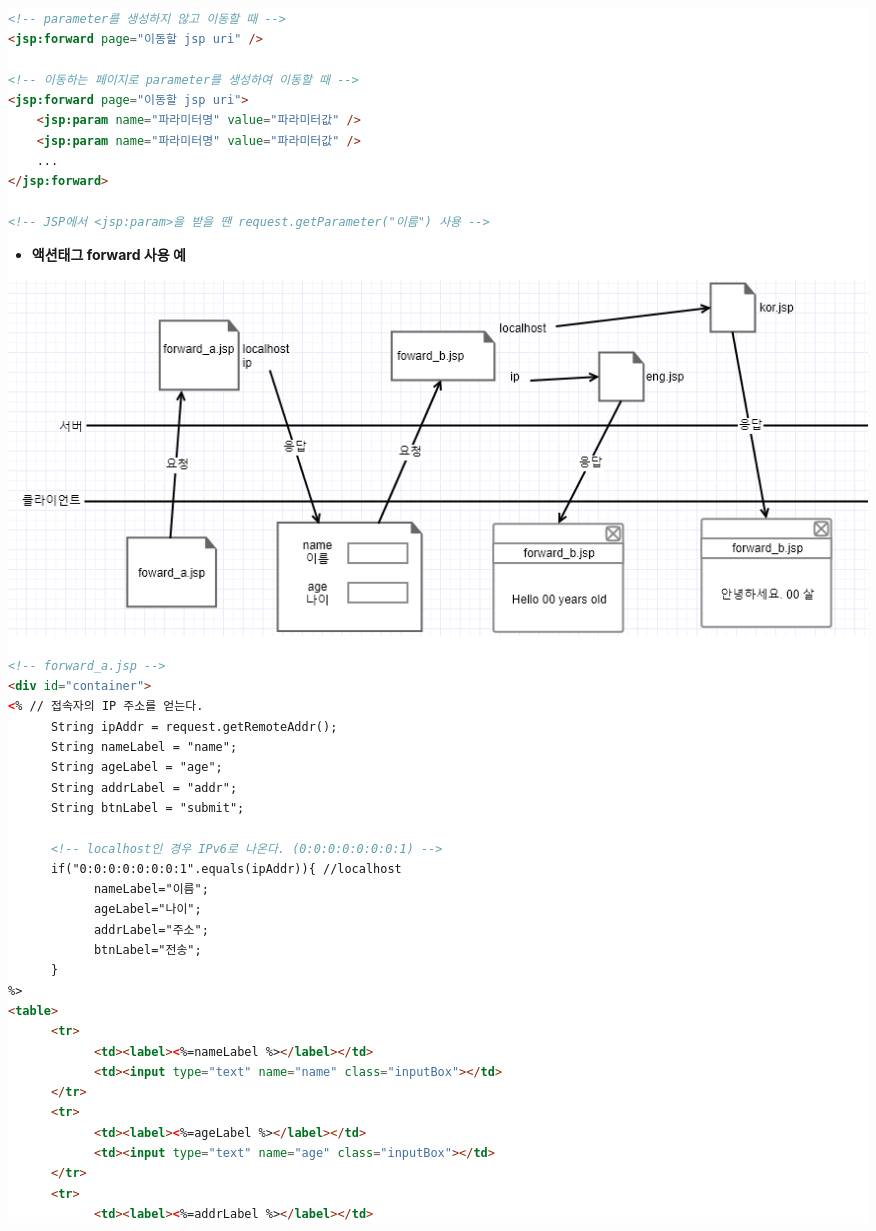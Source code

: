 ```html
<!-- parameter를 생성하지 않고 이동할 때 -->
<jsp:forward page="이동할 jsp uri" />

<!-- 이동하는 페이지로 parameter를 생성하여 이동할 때 -->
<jsp:forward page="이동할 jsp uri">
    <jsp:param name="파라미터명" value="파라미터값" />
    <jsp:param name="파라미터명" value="파라미터값" />
    ...
</jsp:forward>

<!-- JSP에서 <jsp:param>을 받을 땐 request.getParameter("이름") 사용 -->
```

* **액션태그 forward 사용 예**

![02](https://github.com/younggeun0/younggeun0.github.io/blob/master/_posts/img/javaEe/12/02.png?raw=true)

```html
<!-- forward_a.jsp -->
<div id="container">
<% // 접속자의 IP 주소를 얻는다.
      String ipAddr = request.getRemoteAddr();
      String nameLabel = "name";
      String ageLabel = "age";
      String addrLabel = "addr";
      String btnLabel = "submit";
      
      <!-- localhost인 경우 IPv6로 나온다. (0:0:0:0:0:0:0:1) -->
      if("0:0:0:0:0:0:0:1".equals(ipAddr)){ //localhost
            nameLabel="이름";
            ageLabel="나이";
            addrLabel="주소";
            btnLabel="전송";
      }
%>
<table>
      <tr>
            <td><label><%=nameLabel %></label></td>
            <td><input type="text" name="name" class="inputBox"></td>
      </tr>
      <tr>
            <td><label><%=ageLabel %></label></td>
            <td><input type="text" name="age" class="inputBox"></td>
      </tr>
      <tr>
            <td><label><%=addrLabel %></label></td>
```